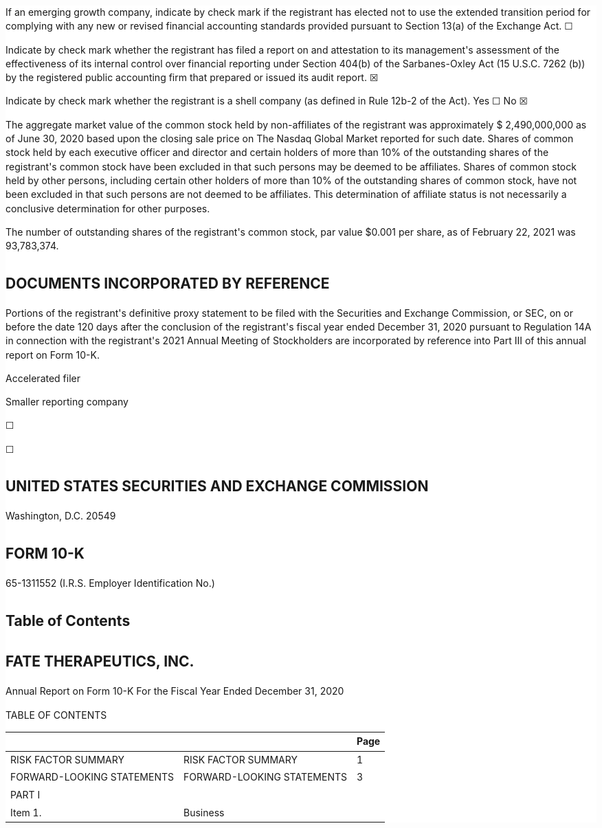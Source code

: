 <p>If an emerging growth company, indicate by check mark if the registrant has elected not to use the extended transition period for complying with any new or revised financial accounting standards provided pursuant to Section 13(a) of the Exchange Act. ☐</p>
<p>Indicate by check mark whether the registrant has filed a report on and attestation to its management's assessment of the effectiveness of its internal control over financial reporting under Section 404(b) of the Sarbanes-Oxley Act (15 U.S.C. 7262 (b)) by the registered public accounting firm that prepared or issued its audit report. ☒</p>
<p>Indicate by check mark whether the registrant is a shell company (as defined in Rule 12b-2 of the Act). Yes ☐ No ☒</p>
<p>The aggregate market value of the common stock held by non-affiliates of the registrant was approximately $ 2,490,000,000 as of June 30, 2020 based upon the closing sale price on The Nasdaq Global Market reported for such date. Shares of common stock held by each executive officer and director and certain holders of more than 10% of the outstanding shares of the registrant's common stock have been excluded in that such persons may be deemed to be affiliates. Shares of common stock held by other persons, including certain other holders of more than 10% of the outstanding shares of common stock, have not been excluded in that such persons are not deemed to be affiliates. This determination of affiliate status is not necessarily a conclusive determination for other purposes.</p>
<p>The number of outstanding shares of the registrant's common stock, par value $0.001 per share, as of February 22, 2021 was 93,783,374.</p>
<h2>DOCUMENTS INCORPORATED BY REFERENCE</h2>
<p>Portions of the registrant's definitive proxy statement to be filed with the Securities and Exchange Commission, or SEC, on or before the date 120 days after the conclusion of the registrant's fiscal year ended December 31, 2020 pursuant to Regulation 14A in connection with the registrant's 2021 Annual Meeting of Stockholders are incorporated by reference into Part III of this annual report on Form 10-K.</p>
<p>Accelerated filer</p>
<p>Smaller reporting company</p>
<p>☐</p>
<p>☐</p>
<h2>UNITED STATES SECURITIES AND EXCHANGE COMMISSION</h2>
<p>Washington, D.C. 20549</p>
<h2>FORM 10-K</h2>
<p>65-1311552 (I.R.S. Employer Identification No.)</p>
<h2>Table of Contents</h2>
<h2>FATE THERAPEUTICS, INC.</h2>
<p>Annual Report on Form 10-K For the Fiscal Year Ended December 31, 2020</p>
<p>TABLE OF CONTENTS</p>
<table>
<thead>
<tr>
<th></th>
<th></th>
<th>Page</th>
</tr>
</thead>
<tbody>
<tr>
<td>RISK FACTOR SUMMARY</td>
<td>RISK FACTOR SUMMARY</td>
<td>1</td>
</tr>
<tr>
<td>FORWARD-LOOKING STATEMENTS</td>
<td>FORWARD-LOOKING STATEMENTS</td>
<td>3</td>
</tr>
<tr>
<td>PART I</td>
<td></td>
<td></td>
</tr>
<tr>
<td>Item 1.</td>
<td>Business</td>
